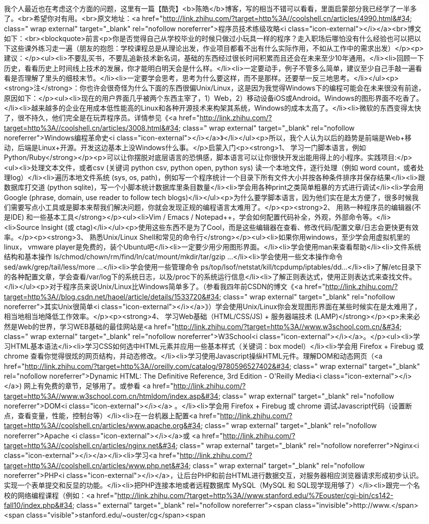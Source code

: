 我个人最近也在考虑这个方面的问题，这里有一篇【酷壳】&lt;b&gt;陈皓&lt;/b&gt;博客，写的相当不错可以看看，里面启蒙部分我已经学了一半多了。&lt;br&gt;希望你对有用。&lt;br&gt;原文地址：&lt;a href=&#34;http://link.zhihu.com/?target=http%3A//coolshell.cn/articles/4990.html&#34; class=&#34; wrap external&#34; target=&#34;_blank&#34; rel=&#34;nofollow noreferrer&#34;&gt;程序员技术练级攻略&lt;i class=&#34;icon-external&#34;&gt;&lt;/i&gt;&lt;/a&gt;&lt;br&gt;博文如下：&lt;br&gt;&lt;blockquote&gt;前言&lt;p&gt;你是否觉得自己从学校毕业的时候只做过小玩具一样的程序？走入职场后哪怕没有什么经验也可以把以下这些课外练习走一遍（朋友的抱怨：学校课程总是从理论出发，作业项目都看不出有什么实际作用，不如从工作中的需求出发）&lt;/p&gt;&lt;p&gt;建议：&lt;/p&gt;&lt;ul&gt;&lt;li&gt;不要乱买书，不要乱追新技术新名词，基础的东西经过很长时间积累而且还会在未来至少10年通用。&lt;/li&gt;&lt;li&gt;回顾一下历史，看看历史上时间线上技术的发展，你才能明白明天会是什么样。&lt;/li&gt;&lt;li&gt;一定要动手，例子不管多么简单，建议至少自己手敲一遍看看是否理解了里头的细枝末节。&lt;/li&gt;&lt;li&gt;一定要学会思考，思考为什么要这样，而不是那样。还要举一反三地思考。&lt;/li&gt;&lt;/ul&gt;&lt;p&gt;&lt;strong&gt;注&lt;/strong&gt;：你也许会很奇怪为什么下面的东西很偏Unix/Linux，这是因为我觉得Windows下的编程可能会在未来很没有前途，原因如下：&lt;/p&gt;&lt;ul&gt;&lt;li&gt;现在的用户界面几乎被两个东西主宰了，1）Web，2）移动设备iOS或Android。Windows的图形界面不吃香了。&lt;/li&gt;&lt;li&gt;越来越多的企业在用成本低性能高的Linux和各种开源技术来构架其系统，Windows的成本太高了。&lt;/li&gt;&lt;li&gt;微软的东西变得太快了，很不持久，他们完全是在玩弄程序员。详情参见《&lt;a href=&#34;http://link.zhihu.com/?target=http%3A//coolshell.cn/articles/3008.html&#34; class=&#34; wrap external&#34; target=&#34;_blank&#34; rel=&#34;nofollow noreferrer&#34;&gt;Windows编程革命史&lt;i class=&#34;icon-external&#34;&gt;&lt;/i&gt;&lt;/a&gt;》&lt;/li&gt;&lt;/ul&gt;&lt;p&gt;所以，我个人认为以后的趋势是前端是Web+移动，后端是Linux+开源。开发这边基本上没Windows什么事。&lt;/p&gt;启蒙入门&lt;p&gt;&lt;strong&gt;1、 学习一门脚本语言，例如Python/Ruby&lt;/strong&gt;&lt;/p&gt;&lt;p&gt;可以让你摆脱对底层语言的恐惧感，脚本语言可以让你很快开发出能用得上的小程序。实践项目:&lt;/p&gt;&lt;ul&gt;&lt;li&gt;处理文本文件，或者csv (关键词 python csv, python open, python sys) 读一个本地文件，逐行处理（例如 word count，或者处理log）&lt;/li&gt;&lt;li&gt;遍历本地文件系统 (sys, os, path)，例如写一个程序统计一个目录下所有文件大小并按各种条件排序并保存结果&lt;/li&gt;&lt;li&gt;跟数据库打交道 (python sqlite)，写一个小脚本统计数据库里条目数量&lt;/li&gt;&lt;li&gt;学会用各种print之类简单粗暴的方式进行调试&lt;/li&gt;&lt;li&gt;学会用Google (phrase, domain, use reader to follow tech blogs)&lt;/li&gt;&lt;/ul&gt;&lt;p&gt;为什么要学脚本语言，因为他们实在是太方便了，很多时候我们需要写点小工具或是脚本来帮我们解决问题，你就会发现正规的编程语言太难用了。&lt;/p&gt;&lt;p&gt;&lt;strong&gt;2、 用熟一种程序员的编辑器(不是IDE) 和一些基本工具&lt;/strong&gt;&lt;/p&gt;&lt;ul&gt;&lt;li&gt;Vim / Emacs / Notepad++，学会如何配置代码补全，外观，外部命令等。&lt;/li&gt;&lt;li&gt;Source Insight (或 ctag)&lt;/li&gt;&lt;/ul&gt;&lt;p&gt;使用这些东西不是为了Cool，而是这些编辑器在查看、修改代码/配置文章/日志会更快更有效率。&lt;/p&gt;&lt;p&gt;&lt;strong&gt;3、 熟悉Unix/Linux Shell和常见的命令行&lt;/strong&gt;&lt;/p&gt;&lt;ul&gt;&lt;li&gt;如果你用windows，至少学会用虚拟机里的linux， vmware player是免费的，装个Ubuntu吧&lt;/li&gt;&lt;li&gt;一定要少用少用图形界面。&lt;/li&gt;&lt;li&gt;学会使用man来查看帮助&lt;/li&gt;&lt;li&gt;文件系统结构和基本操作 ls/chmod/chown/rm/find/ln/cat/mount/mkdir/tar/gzip …&lt;/li&gt;&lt;li&gt;学会使用一些文本操作命令 sed/awk/grep/tail/less/more …&lt;/li&gt;&lt;li&gt;学会使用一些管理命令 ps/top/lsof/netstat/kill/tcpdump/iptables/dd…&lt;/li&gt;&lt;li&gt;了解/etc目录下的各种配置文章，学会查看/var/log下的系统日志，以及/proc下的系统运行信息&lt;/li&gt;&lt;li&gt;了解正则表达式，使用正则表达式来查找文件。&lt;/li&gt;&lt;/ul&gt;&lt;p&gt;对于程序员来说Unix/Linux比Windows简单多了。（参看我四年前CSDN的博文《&lt;a href=&#34;http://link.zhihu.com/?target=http%3A//blog.csdn.net/haoel/article/details/1533720&#34; class=&#34; wrap external&#34; target=&#34;_blank&#34; rel=&#34;nofollow noreferrer&#34;&gt;其实Unix很简单&lt;i class=&#34;icon-external&#34;&gt;&lt;/i&gt;&lt;/a&gt;》）学会使用Unix/Linux你会发现图形界面在某些时候实在是太难用了，相当地相当地降低工作效率。&lt;/p&gt;&lt;p&gt;&lt;strong&gt;4、 学习Web基础（HTML/CSS/JS) + 服务器端技术 (LAMP)&lt;/strong&gt;&lt;/p&gt;&lt;p&gt;未来必然是Web的世界，学习WEB基础的最佳网站是&lt;a href=&#34;http://link.zhihu.com/?target=http%3A//www.w3school.com.cn/&#34; class=&#34; wrap external&#34; target=&#34;_blank&#34; rel=&#34;nofollow noreferrer&#34;&gt;W3School&lt;i class=&#34;icon-external&#34;&gt;&lt;/i&gt;&lt;/a&gt;。&lt;/p&gt;&lt;ul&gt;&lt;li&gt;学习HTML基本语法&lt;/li&gt;&lt;li&gt;学习CSS如何选中HTML元素并应用一些基本样式（关键词：box model）&lt;/li&gt;&lt;li&gt;学会用  Firefox + Firebug 或 chrome 查看你觉得很炫的网页结构，并动态修改。&lt;/li&gt;&lt;li&gt;学习使用Javascript操纵HTML元件。理解DOM和动态网页（&lt;a href=&#34;http://link.zhihu.com/?target=http%3A//oreilly.com/catalog/9780596527402&#34; class=&#34; wrap external&#34; target=&#34;_blank&#34; rel=&#34;nofollow noreferrer&#34;&gt;Dynamic HTML: The Definitive Reference, 3rd Edition - O&#39;Reilly Media&lt;i class=&#34;icon-external&#34;&gt;&lt;/i&gt;&lt;/a&gt;) 网上有免费的章节，足够用了。或参看 &lt;a href=&#34;http://link.zhihu.com/?target=http%3A//www.w3school.com.cn/htmldom/index.asp&#34; class=&#34; wrap external&#34; target=&#34;_blank&#34; rel=&#34;nofollow noreferrer&#34;&gt;DOM&lt;i class=&#34;icon-external&#34;&gt;&lt;/i&gt;&lt;/a&gt; 。&lt;/li&gt;&lt;li&gt;学会用  Firefox + Firebug 或 chrome 调试Javascript代码（设置断点，查看变量，性能，控制台等）&lt;/li&gt;&lt;li&gt;在一台机器上配置&lt;a href=&#34;http://link.zhihu.com/?target=http%3A//coolshell.cn/articles/www.apache.org&#34; class=&#34; wrap external&#34; target=&#34;_blank&#34; rel=&#34;nofollow noreferrer&#34;&gt;Apache &lt;i class=&#34;icon-external&#34;&gt;&lt;/i&gt;&lt;/a&gt;或 &lt;a href=&#34;http://link.zhihu.com/?target=http%3A//coolshell.cn/articles/nginx.net&#34; class=&#34; wrap external&#34; target=&#34;_blank&#34; rel=&#34;nofollow noreferrer&#34;&gt;Nginx&lt;i class=&#34;icon-external&#34;&gt;&lt;/i&gt;&lt;/a&gt;&lt;/li&gt;&lt;li&gt;学习&lt;a href=&#34;http://link.zhihu.com/?target=http%3A//coolshell.cn/articles/www.php.net&#34; class=&#34; wrap external&#34; target=&#34;_blank&#34; rel=&#34;nofollow noreferrer&#34;&gt;PHP&lt;i class=&#34;icon-external&#34;&gt;&lt;/i&gt;&lt;/a&gt;，让后台PHP和前台HTML进行数据交互，对服务器相应浏览器请求形成初步认识。实现一个表单提交和反显的功能。&lt;/li&gt;&lt;li&gt;把PHP连接本地或者远程数据库 MySQL（MySQL 和 SQL现学现用够了）&lt;/li&gt;&lt;li&gt;跟完一个名校的网络编程课程（例如：&lt;a href=&#34;http://link.zhihu.com/?target=http%3A//www.stanford.edu/%7Eouster/cgi-bin/cs142-fall10/index.php&#34; class=&#34; external&#34; target=&#34;_blank&#34; rel=&#34;nofollow noreferrer&#34;&gt;&lt;span class=&#34;invisible&#34;&gt;http://www.&lt;/span&gt;&lt;span class=&#34;visible&#34;&gt;stanford.edu/~ouster/cg&lt;/span&gt;&lt;span